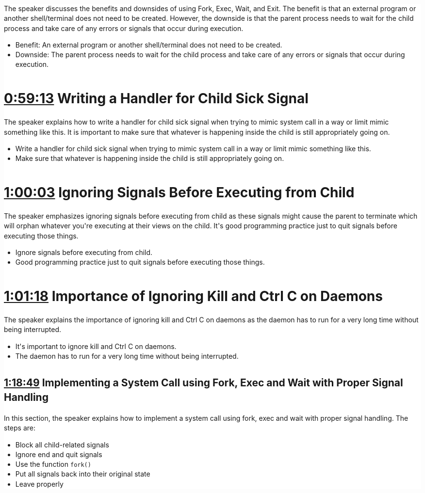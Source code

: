 The speaker discusses the benefits and downsides of using Fork, Exec, Wait, and Exit. The benefit is that an external program or another shell/terminal does not need to be created. However, the downside is that the parent process needs to wait for the child process and take care of any errors or signals that occur during execution.

- Benefit: An external program or another shell/terminal does not need to be created.
- Downside: The parent process needs to wait for the child process and take care of any errors or signals that occur during execution.

# [0:59:13](https://youtu.be/Vdo7wd0_obM?t=3553s) Writing a Handler for Child Sick Signal

The speaker explains how to write a handler for child sick signal when trying to mimic system call in a way or limit mimic something like this. It is important to make sure that whatever is happening inside the child is still appropriately going on.

- Write a handler for child sick signal when trying to mimic system call in a way or limit mimic something like this.
- Make sure that whatever is happening inside the child is still appropriately going on.

# [1:00:03](https://youtu.be/Vdo7wd0_obM?t=3603s) Ignoring Signals Before Executing from Child

The speaker emphasizes ignoring signals before executing from child as these signals might cause the parent to terminate which will orphan whatever you're executing at their views on the child. It's good programming practice just to quit signals before executing those things.

- Ignore signals before executing from child.
- Good programming practice just to quit signals before executing those things.

# [1:01:18](https://youtu.be/Vdo7wd0_obM?t=3678s) Importance of Ignoring Kill and Ctrl C on Daemons

The speaker explains the importance of ignoring kill and Ctrl C on daemons as the daemon has to run for a very long time without being interrupted.

- It's important to ignore kill and Ctrl C on daemons.
- The daemon has to run for a very long time without being interrupted.

## [1:18:49](https://youtu.be/Vdo7wd0_obM?t=4729s) Implementing a System Call using Fork, Exec and Wait with Proper Signal Handling

In this section, the speaker explains how to implement a system call using fork, exec and wait with proper signal handling. The steps are:

- Block all child-related signals
- Ignore end and quit signals
- Use the function `fork()`
- Put all signals back into their original state
- Leave properly

